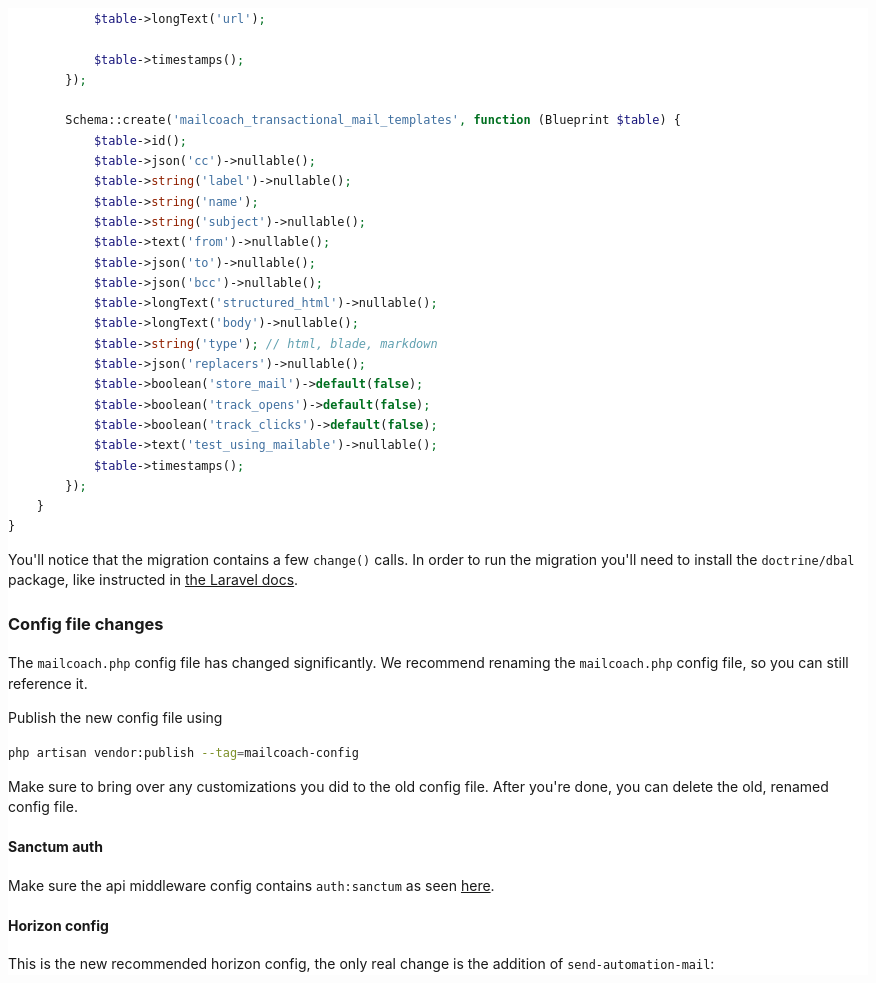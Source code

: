 ```php
            $table->longText('url');

            $table->timestamps();
        });

        Schema::create('mailcoach_transactional_mail_templates', function (Blueprint $table) {
            $table->id();
            $table->json('cc')->nullable();
            $table->string('label')->nullable();
            $table->string('name');
            $table->string('subject')->nullable();
            $table->text('from')->nullable();
            $table->json('to')->nullable();
            $table->json('bcc')->nullable();
            $table->longText('structured_html')->nullable();
            $table->longText('body')->nullable();
            $table->string('type'); // html, blade, markdown
            $table->json('replacers')->nullable();
            $table->boolean('store_mail')->default(false);
            $table->boolean('track_opens')->default(false);
            $table->boolean('track_clicks')->default(false);
            $table->text('test_using_mailable')->nullable();
            $table->timestamps();
        });
    }
}
```

You'll notice that the migration contains a few `change()` calls. In order to run the migration you'll need to install the `doctrine/dbal` package, like instructed in [the Laravel docs](https://laravel.com/docs/master/migrations#modifying-columns).

### Config file changes

The `mailcoach.php` config file has changed significantly. We recommend renaming the `mailcoach.php` config file, so you can still reference it.

Publish the new config file using

```bash
php artisan vendor:publish --tag=mailcoach-config
```

Make sure to bring over any customizations you did to the old config file. After you're done, you can delete the old, renamed config file.

#### Sanctum auth

Make sure the api middleware config contains `auth:sanctum` as seen [here](https://github.com/spatie/Mailcoach/blob/main/config/mailcoach.php#L255-L258).

#### Horizon config

This is the new recommended horizon config, the only real change is the addition of `send-automation-mail`:
